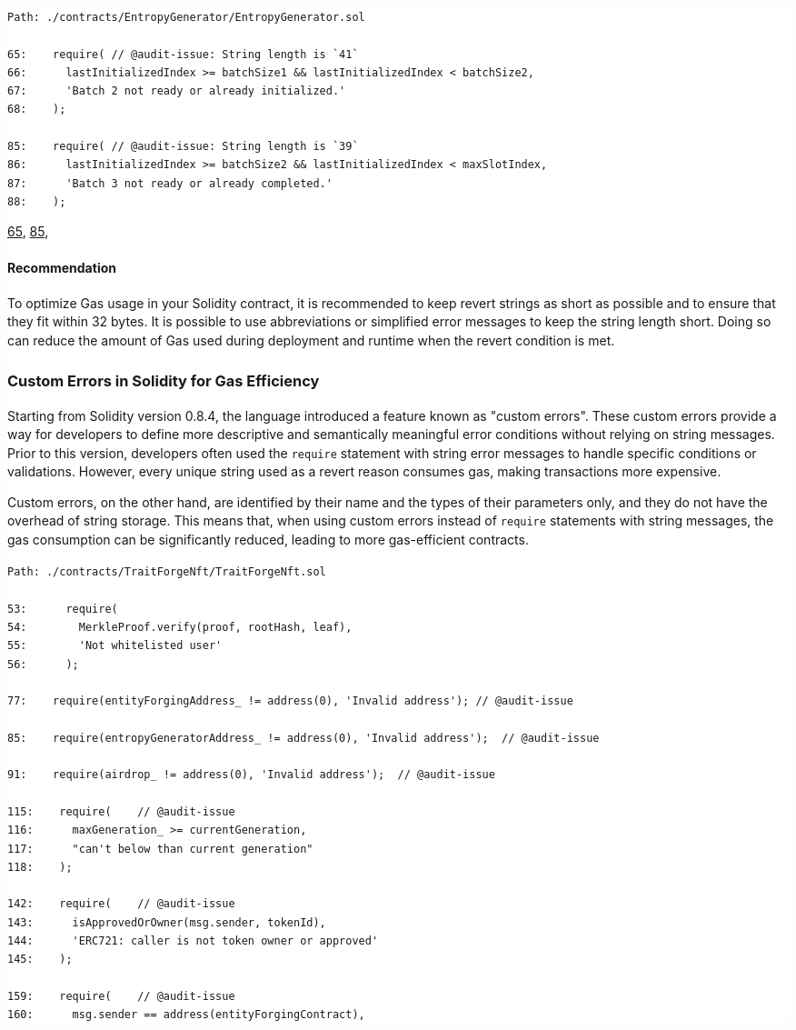
```solidity
Path: ./contracts/EntropyGenerator/EntropyGenerator.sol

65:    require(	// @audit-issue: String length is `41`
66:      lastInitializedIndex >= batchSize1 && lastInitializedIndex < batchSize2,
67:      'Batch 2 not ready or already initialized.'
68:    );

85:    require(	// @audit-issue: String length is `39`
86:      lastInitializedIndex >= batchSize2 && lastInitializedIndex < maxSlotIndex,
87:      'Batch 3 not ready or already completed.'
88:    );
```
[65](https://github.com/code-423n4/2024-07-traitforge/blob/279b2887e3d38bc219a05d332cbcb0655b2dc644/./contracts/EntropyGenerator/EntropyGenerator.sol#L65-L68), [85](https://github.com/code-423n4/2024-07-traitforge/blob/279b2887e3d38bc219a05d332cbcb0655b2dc644/./contracts/EntropyGenerator/EntropyGenerator.sol#L85-L88), 


#### Recommendation


To optimize Gas usage in your Solidity contract, it is recommended to keep revert strings as short as possible and to ensure that they fit within 32 bytes. It is possible to use abbreviations or simplified error messages to keep the string length short. Doing so can reduce the amount of Gas used during deployment and runtime when the revert condition is met.


### Custom Errors in Solidity for Gas Efficiency
Starting from Solidity version 0.8.4, the language introduced a feature known as "custom errors". These custom errors provide a way for developers to define more descriptive and semantically meaningful error conditions without relying on string messages. Prior to this version, developers often used the `require` statement with string error messages to handle specific conditions or validations. However, every unique string used as a revert reason consumes gas, making transactions more expensive.

Custom errors, on the other hand, are identified by their name and the types of their parameters only, and they do not have the overhead of string storage. This means that, when using custom errors instead of `require` statements with string messages, the gas consumption can be significantly reduced, leading to more gas-efficient contracts.

```solidity
Path: ./contracts/TraitForgeNft/TraitForgeNft.sol

53:      require(
54:        MerkleProof.verify(proof, rootHash, leaf),
55:        'Not whitelisted user'
56:      );

77:    require(entityForgingAddress_ != address(0), 'Invalid address');	// @audit-issue

85:    require(entropyGeneratorAddress_ != address(0), 'Invalid address');	// @audit-issue

91:    require(airdrop_ != address(0), 'Invalid address');	// @audit-issue

115:    require(	// @audit-issue
116:      maxGeneration_ >= currentGeneration,
117:      "can't below than current generation"
118:    );

142:    require(	// @audit-issue
143:      isApprovedOrOwner(msg.sender, tokenId),
144:      'ERC721: caller is not token owner or approved'
145:    );

159:    require(	// @audit-issue
160:      msg.sender == address(entityForgingContract),
```